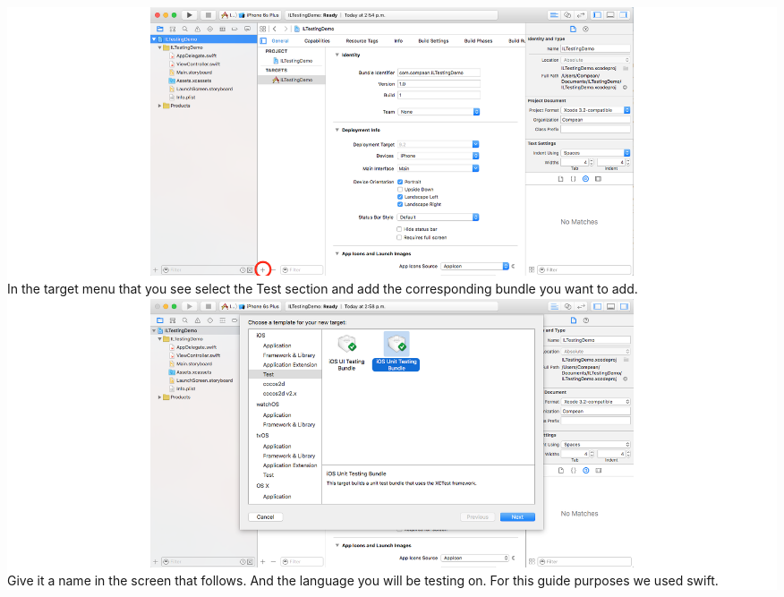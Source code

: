 <div style="width:100%; text-align:center"><img src="./resources/Screen Shot 2016-01-29 at 2.54.20 p.m..png" style="height:300px"/></div>
In the target menu that you see select the Test section and add the corresponding bundle you want to add.
<div style="width:100%; text-align:center"><img src="./resources/Screen Shot 2016-01-29 at 2.58.11 p.m..png" style="height:300px"/></div>
Give it a name in the screen that follows. And the language you will be testing on. For this guide purposes we used swift.